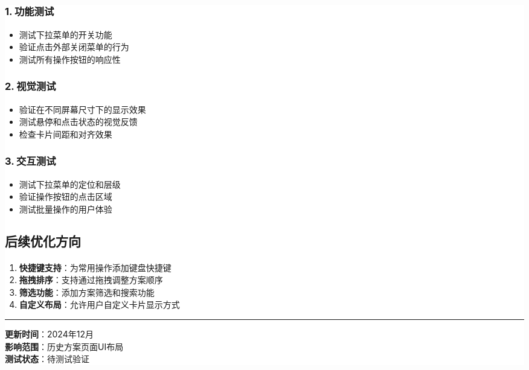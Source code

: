 ### 1. 功能测试
- 测试下拉菜单的开关功能
- 验证点击外部关闭菜单的行为
- 测试所有操作按钮的响应性

### 2. 视觉测试
- 验证在不同屏幕尺寸下的显示效果
- 测试悬停和点击状态的视觉反馈
- 检查卡片间距和对齐效果

### 3. 交互测试
- 测试下拉菜单的定位和层级
- 验证操作按钮的点击区域
- 测试批量操作的用户体验

## 后续优化方向

1. **快捷键支持**：为常用操作添加键盘快捷键
2. **拖拽排序**：支持通过拖拽调整方案顺序
3. **筛选功能**：添加方案筛选和搜索功能
4. **自定义布局**：允许用户自定义卡片显示方式

---

**更新时间**：2024年12月  
**影响范围**：历史方案页面UI布局  
**测试状态**：待测试验证 